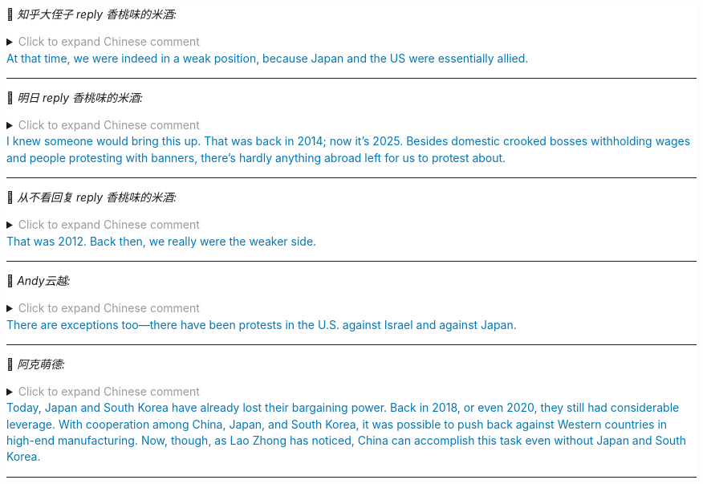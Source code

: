 👤 *知乎大侄子 reply 香桃味的米酒:*  
<details><summary><span style="cursor:pointer; color: #a19696">
Click to expand Chinese comment</span>
</summary></details>

<div style="color: #0077b8;">
At that time, we were indeed in a weak position, because Japan and the US were essentially allied.
</div>

---

👤 *明日 reply 香桃味的米酒:*  
<details><summary><span style="cursor:pointer; color: #a19696">
Click to expand Chinese comment</span>
</summary></details>

<div style="color: #0077b8;">
I knew someone would bring this up. That was back in 2014; now it’s 2025. Besides domestic crooked bosses withholding wages and people protesting with banners, there’s hardly anything abroad left for us to protest about.
</div>

---

👤 *从不看回复 reply 香桃味的米酒:*  
<details><summary><span style="cursor:pointer; color: #a19696">
Click to expand Chinese comment</span>
</summary></details>

<div style="color: #0077b8;">
That was 2012. Back then, we really were the weaker side.
</div>

---

👤 *Andy云越:*  
<details><summary><span style="cursor:pointer; color: #a19696">
Click to expand Chinese comment</span>
</summary></details>

<div style="color: #0077b8;">
There are exceptions too—there have been protests in the U.S. against Israel and against Japan.
</div>

---

👤 *阿克萌德:*  
<details><summary><span style="cursor:pointer; color: #a19696">
Click to expand Chinese comment</span>
</summary></details>

<div style="color: #0077b8;">
Today, Japan and South Korea have already lost their bargaining power. Back in 2018, or even 2020, they still had considerable leverage. With cooperation among China, Japan, and South Korea, it was possible to push back against Western countries in high-end manufacturing. Now, though, as Lao Zhong has noticed, China can accomplish this task even without Japan and South Korea.
</div>

---